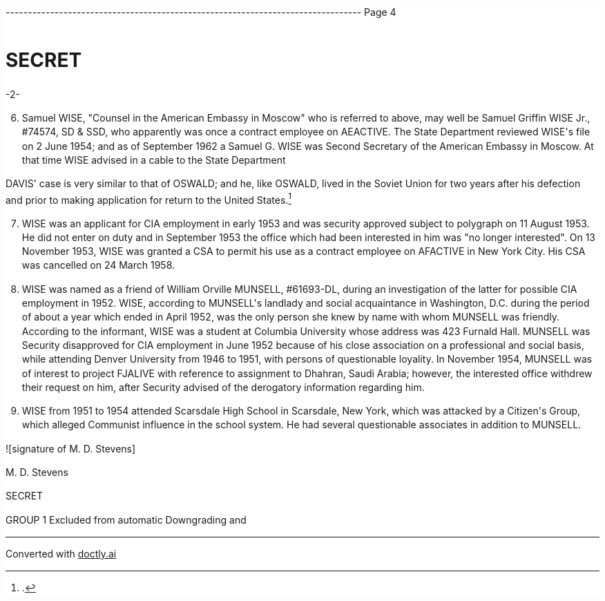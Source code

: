 
-------------------------------------------------------------------------------- Page 4

# SECRET

-2-

6. Samuel WISE, "Counsel in the American Embassy in Moscow" who is referred to above, may well be Samuel Griffin WISE Jr., #74574, SD & SSD, who apparently was once a contract employee on AEACTIVE. The State Department reviewed WISE's file on 2 June 1954; and as of September 1962 a Samuel G. WISE was Second Secretary of the American Embassy in Moscow. At that time WISE advised in a cable to the State Department

DAVIS' case is very similar to that of OSWALD; and he, like OSWALD, lived in the Soviet Union for two years after his defection and prior to making application for return to the United States.[^1]

7. WISE was an applicant for CIA employment in early 1953 and was security approved subject to polygraph on 11 August 1953. He did not enter on duty and in September 1953 the office which had been interested in him was "no longer interested". On 13 November 1953, WISE was granted a CSA to permit his use as a contract employee on AFACTIVE in New York City. His CSA was cancelled on 24 March 1958.

8. WISE was named as a friend of William Orville MUNSELL, #61693-DL, during an investigation of the latter for possible CIA employment in 1952. WISE, according to MUNSELL's landlady and social acquaintance in Washington, D.C. during the period of about a year which ended in April 1952, was the only person she knew by name with whom MUNSELL was friendly. According to the informant, WISE was a student at Columbia University whose address was 423 Furnald Hall. MUNSELL was Security disapproved for CIA employment in June 1952 because of his close association on a professional and social basis, while attending Denver University from 1946 to 1951, with persons of questionable loyality. In November 1954, MUNSELL was of interest to project FJALIVE with reference to assignment to Dhahran, Saudi Arabia; however, the interested office withdrew their request on him, after Security advised of the derogatory information regarding him.

9. WISE from 1951 to 1954 attended Scarsdale High School in Scarsdale, New York, which was attacked by a Citizen's Group, which alleged Communist influence in the school system. He had several questionable associates in addition to MUNSELL.

![signature of M. D. Stevens]

M. D. Stevens

SECRET

GROUP 1
Excluded from automatic
Downgrading and

[^1]: .


---
Converted with [doctly.ai](https://doctly.ai)